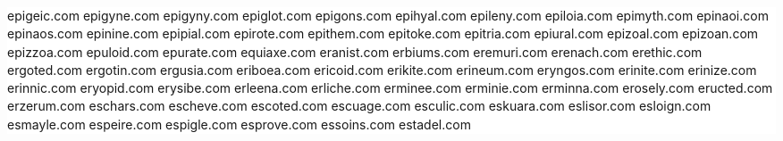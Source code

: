 epigeic.com
epigyne.com
epigyny.com
epiglot.com
epigons.com
epihyal.com
epileny.com
epiloia.com
epimyth.com
epinaoi.com
epinaos.com
epinine.com
epipial.com
epirote.com
epithem.com
epitoke.com
epitria.com
epiural.com
epizoal.com
epizoan.com
epizzoa.com
epuloid.com
epurate.com
equiaxe.com
eranist.com
erbiums.com
eremuri.com
erenach.com
erethic.com
ergoted.com
ergotin.com
ergusia.com
eriboea.com
ericoid.com
erikite.com
erineum.com
eryngos.com
erinite.com
erinize.com
erinnic.com
eryopid.com
erysibe.com
erleena.com
erliche.com
erminee.com
erminie.com
erminna.com
erosely.com
eructed.com
erzerum.com
eschars.com
escheve.com
escoted.com
escuage.com
esculic.com
eskuara.com
eslisor.com
esloign.com
esmayle.com
espeire.com
espigle.com
esprove.com
essoins.com
estadel.com